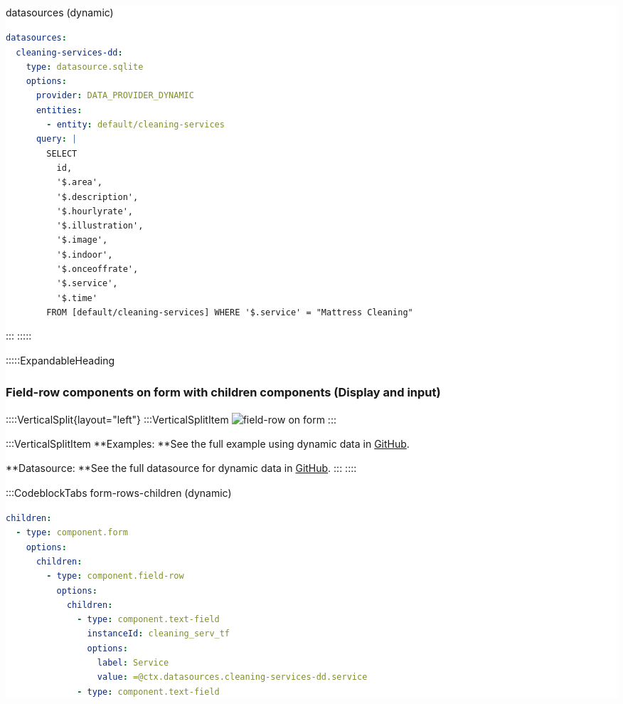 datasources (dynamic)

```yaml
datasources:
  cleaning-services-dd:
    type: datasource.sqlite
    options:
      provider: DATA_PROVIDER_DYNAMIC
      entities:
        - entity: default/cleaning-services
      query: |
        SELECT 
          id, 
          '$.area', 
          '$.description', 
          '$.hourlyrate', 
          '$.illustration', 
          '$.image', 
          '$.indoor', 
          '$.onceoffrate', 
          '$.service', 
          '$.time' 
        FROM [default/cleaning-services] WHERE '$.service' = "Mattress Cleaning"
```
:::
:::::

:::::ExpandableHeading
### Field-row components on form with children components (Display and input)

::::VerticalSplit{layout="left"}
:::VerticalSplitItem
![field-row on form](https://archbee-image-uploads.s3.amazonaws.com/x7vdIDH6-ScTprfmi2XXX/O9ZlnWKC7QQAQScg2Klh4_8uyi918oalwk7j3rzytb1mock-field2iphone13blueportrait.png "Field-row on form")
:::

:::VerticalSplitItem
**Examples:
**See the full example using dynamic data in <a href="https://github.com/jigx-com/jigx-samples/blob/main/quickstart/jigx-samples/jigs/jigx-components/field-row/dynamic-data/form-row-children-dd.jigx" target="_blank">GitHub</a>.&#x20;

**Datasource:
**See the full datasource for dynamic data in <a href="https://github.com/jigx-com/jigx-samples/blob/main/quickstart/jigx-samples/datasources/services/cleaning-services-dynamic.jigx" target="_blank">GitHub</a>.
:::
::::

:::CodeblockTabs
form-rows-children (dynamic)

```yaml
children:
  - type: component.form
    options:
      children:
        - type: component.field-row
          options:
            children:
              - type: component.text-field
                instanceId: cleaning_serv_tf
                options:
                  label: Service
                  value: =@ctx.datasources.cleaning-services-dd.service
              - type: component.text-field
```